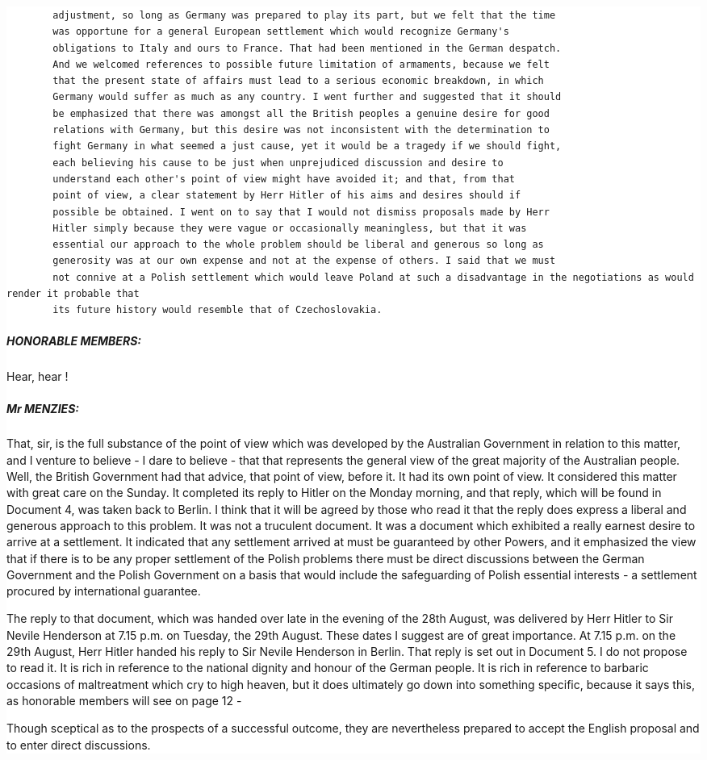             adjustment, so long as Germany was prepared to play its part, but we felt that the time
            was opportune for a general European settlement which would recognize Germany's
            obligations to Italy and ours to France. That had been mentioned in the German despatch.
            And we welcomed references to possible future limitation of armaments, because we felt
            that the present state of affairs must lead to a serious economic breakdown, in which
            Germany would suffer as much as any country. I went further and suggested that it should
            be emphasized that there was amongst all the British peoples a genuine desire for good
            relations with Germany, but this desire was not inconsistent with the determination to
            fight Germany in what seemed a just cause, yet it would be a tragedy if we should fight,
            each believing his cause to be just when unprejudiced discussion and desire to
            understand each other's point of view might have avoided it; and that, from that
            point of view, a clear statement by Herr Hitler of his aims and desires should if
            possible be obtained. I went on to say that I would not dismiss proposals made by Herr
            Hitler simply because they were vague or occasionally meaningless, but that it was
            essential our approach to the whole problem should be liberal and generous so long as
            generosity was at our own expense and not at the expense of others. I said that we must
            not connive at a Polish settlement which would leave Poland at such a disadvantage in the negotiations as would render it probable that
            its future history would resemble that of Czechoslovakia.

##### HONORABLE MEMBERS:

Hear, hear !

##### Mr MENZIES:

That, sir, is the full substance of the point of view which was developed by
                the Australian Government in relation to this matter, and I venture to believe - I
                dare to believe - that that represents the general view of the great majority of the
                Australian people. Well, the British Government had that advice, that point of view,
                before it. It had its own point of view. It considered this matter with great care
                on the Sunday. It completed its reply to Hitler on the Monday morning, and that
                reply, which will be found in Document 4, was taken back to Berlin. I think that it
                will be agreed by those who read it that the reply does express a liberal and
                generous approach to this problem. It was not a truculent document. It was a
                document which exhibited a really earnest desire to arrive at a settlement. It
                indicated that any settlement arrived at must be guaranteed by other Powers, and it
                emphasized the view that if there is to be any proper settlement of the Polish
                problems there must be direct discussions between the German Government and the
                Polish Government on a basis that would include the safeguarding of Polish essential
                interests - a settlement procured by international guarantee. 

The reply to that document, which was handed over late in the evening of the 28th
            August, was delivered by Herr Hitler to Sir Nevile
            Henderson at 7.15 p.m. on Tuesday, the 29th August. These dates I suggest are of great
            importance. At 7.15 p.m. on the 29th August, Herr Hitler handed his reply to Sir Nevile Henderson in Berlin. That reply is set out in
            Document 5. I do not propose to read it. It is rich in reference to the national
            dignity and honour of the German people. It is rich in reference to barbaric occasions
            of maltreatment which cry to high heaven, but it does ultimately go down into something
            specific, because it says this, as honorable members will see on page 12 - 

Though sceptical as to the prospects of a successful outcome, they are
              nevertheless prepared to accept the English proposal and to enter direct discussions. 
